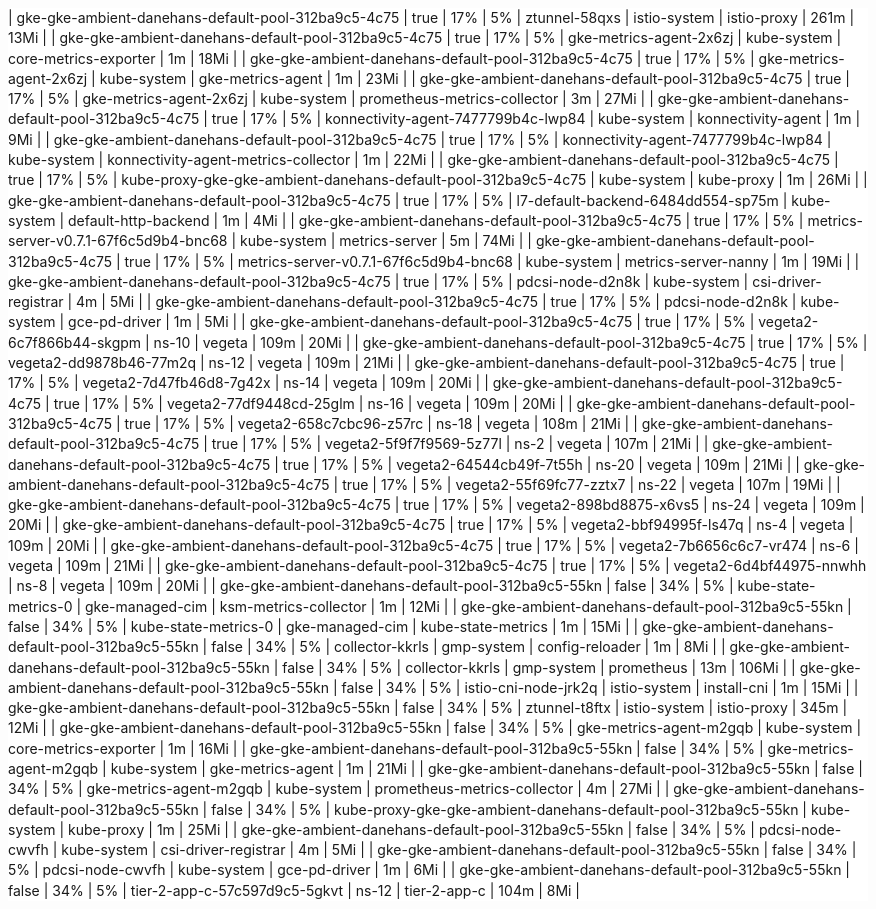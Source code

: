 | gke-gke-ambient-danehans-default-pool-312ba9c5-4c75 | true | 17% | 5% | ztunnel-58qxs | istio-system | istio-proxy | 261m | 13Mi |
| gke-gke-ambient-danehans-default-pool-312ba9c5-4c75 | true | 17% | 5% | gke-metrics-agent-2x6zj | kube-system | core-metrics-exporter | 1m | 18Mi |
| gke-gke-ambient-danehans-default-pool-312ba9c5-4c75 | true | 17% | 5% | gke-metrics-agent-2x6zj | kube-system | gke-metrics-agent | 1m | 23Mi |
| gke-gke-ambient-danehans-default-pool-312ba9c5-4c75 | true | 17% | 5% | gke-metrics-agent-2x6zj | kube-system | prometheus-metrics-collector | 3m | 27Mi |
| gke-gke-ambient-danehans-default-pool-312ba9c5-4c75 | true | 17% | 5% | konnectivity-agent-7477799b4c-lwp84 | kube-system | konnectivity-agent | 1m | 9Mi |
| gke-gke-ambient-danehans-default-pool-312ba9c5-4c75 | true | 17% | 5% | konnectivity-agent-7477799b4c-lwp84 | kube-system | konnectivity-agent-metrics-collector | 1m | 22Mi |
| gke-gke-ambient-danehans-default-pool-312ba9c5-4c75 | true | 17% | 5% | kube-proxy-gke-gke-ambient-danehans-default-pool-312ba9c5-4c75 | kube-system | kube-proxy | 1m | 26Mi |
| gke-gke-ambient-danehans-default-pool-312ba9c5-4c75 | true | 17% | 5% | l7-default-backend-6484dd554-sp75m | kube-system | default-http-backend | 1m | 4Mi |
| gke-gke-ambient-danehans-default-pool-312ba9c5-4c75 | true | 17% | 5% | metrics-server-v0.7.1-67f6c5d9b4-bnc68 | kube-system | metrics-server | 5m | 74Mi |
| gke-gke-ambient-danehans-default-pool-312ba9c5-4c75 | true | 17% | 5% | metrics-server-v0.7.1-67f6c5d9b4-bnc68 | kube-system | metrics-server-nanny | 1m | 19Mi |
| gke-gke-ambient-danehans-default-pool-312ba9c5-4c75 | true | 17% | 5% | pdcsi-node-d2n8k | kube-system | csi-driver-registrar | 4m | 5Mi |
| gke-gke-ambient-danehans-default-pool-312ba9c5-4c75 | true | 17% | 5% | pdcsi-node-d2n8k | kube-system | gce-pd-driver | 1m | 5Mi |
| gke-gke-ambient-danehans-default-pool-312ba9c5-4c75 | true | 17% | 5% | vegeta2-6c7f866b44-skgpm | ns-10 | vegeta | 109m | 20Mi |
| gke-gke-ambient-danehans-default-pool-312ba9c5-4c75 | true | 17% | 5% | vegeta2-dd9878b46-77m2q | ns-12 | vegeta | 109m | 21Mi |
| gke-gke-ambient-danehans-default-pool-312ba9c5-4c75 | true | 17% | 5% | vegeta2-7d47fb46d8-7g42x | ns-14 | vegeta | 109m | 20Mi |
| gke-gke-ambient-danehans-default-pool-312ba9c5-4c75 | true | 17% | 5% | vegeta2-77df9448cd-25glm | ns-16 | vegeta | 109m | 20Mi |
| gke-gke-ambient-danehans-default-pool-312ba9c5-4c75 | true | 17% | 5% | vegeta2-658c7cbc96-z57rc | ns-18 | vegeta | 108m | 21Mi |
| gke-gke-ambient-danehans-default-pool-312ba9c5-4c75 | true | 17% | 5% | vegeta2-5f9f7f9569-5z77l | ns-2 | vegeta | 107m | 21Mi |
| gke-gke-ambient-danehans-default-pool-312ba9c5-4c75 | true | 17% | 5% | vegeta2-64544cb49f-7t55h | ns-20 | vegeta | 109m | 21Mi |
| gke-gke-ambient-danehans-default-pool-312ba9c5-4c75 | true | 17% | 5% | vegeta2-55f69fc77-zztx7 | ns-22 | vegeta | 107m | 19Mi |
| gke-gke-ambient-danehans-default-pool-312ba9c5-4c75 | true | 17% | 5% | vegeta2-898bd8875-x6vs5 | ns-24 | vegeta | 109m | 20Mi |
| gke-gke-ambient-danehans-default-pool-312ba9c5-4c75 | true | 17% | 5% | vegeta2-bbf94995f-ls47q | ns-4 | vegeta | 109m | 20Mi |
| gke-gke-ambient-danehans-default-pool-312ba9c5-4c75 | true | 17% | 5% | vegeta2-7b6656c6c7-vr474 | ns-6 | vegeta | 109m | 21Mi |
| gke-gke-ambient-danehans-default-pool-312ba9c5-4c75 | true | 17% | 5% | vegeta2-6d4bf44975-nnwhh | ns-8 | vegeta | 109m | 20Mi |
| gke-gke-ambient-danehans-default-pool-312ba9c5-55kn | false | 34% | 5% | kube-state-metrics-0 | gke-managed-cim | ksm-metrics-collector | 1m | 12Mi |
| gke-gke-ambient-danehans-default-pool-312ba9c5-55kn | false | 34% | 5% | kube-state-metrics-0 | gke-managed-cim | kube-state-metrics | 1m | 15Mi |
| gke-gke-ambient-danehans-default-pool-312ba9c5-55kn | false | 34% | 5% | collector-kkrls | gmp-system | config-reloader | 1m | 8Mi |
| gke-gke-ambient-danehans-default-pool-312ba9c5-55kn | false | 34% | 5% | collector-kkrls | gmp-system | prometheus | 13m | 106Mi |
| gke-gke-ambient-danehans-default-pool-312ba9c5-55kn | false | 34% | 5% | istio-cni-node-jrk2q | istio-system | install-cni | 1m | 15Mi |
| gke-gke-ambient-danehans-default-pool-312ba9c5-55kn | false | 34% | 5% | ztunnel-t8ftx | istio-system | istio-proxy | 345m | 12Mi |
| gke-gke-ambient-danehans-default-pool-312ba9c5-55kn | false | 34% | 5% | gke-metrics-agent-m2gqb | kube-system | core-metrics-exporter | 1m | 16Mi |
| gke-gke-ambient-danehans-default-pool-312ba9c5-55kn | false | 34% | 5% | gke-metrics-agent-m2gqb | kube-system | gke-metrics-agent | 1m | 21Mi |
| gke-gke-ambient-danehans-default-pool-312ba9c5-55kn | false | 34% | 5% | gke-metrics-agent-m2gqb | kube-system | prometheus-metrics-collector | 4m | 27Mi |
| gke-gke-ambient-danehans-default-pool-312ba9c5-55kn | false | 34% | 5% | kube-proxy-gke-gke-ambient-danehans-default-pool-312ba9c5-55kn | kube-system | kube-proxy | 1m | 25Mi |
| gke-gke-ambient-danehans-default-pool-312ba9c5-55kn | false | 34% | 5% | pdcsi-node-cwvfh | kube-system | csi-driver-registrar | 4m | 5Mi |
| gke-gke-ambient-danehans-default-pool-312ba9c5-55kn | false | 34% | 5% | pdcsi-node-cwvfh | kube-system | gce-pd-driver | 1m | 6Mi |
| gke-gke-ambient-danehans-default-pool-312ba9c5-55kn | false | 34% | 5% | tier-2-app-c-57c597d9c5-5gkvt | ns-12 | tier-2-app-c | 104m | 8Mi |